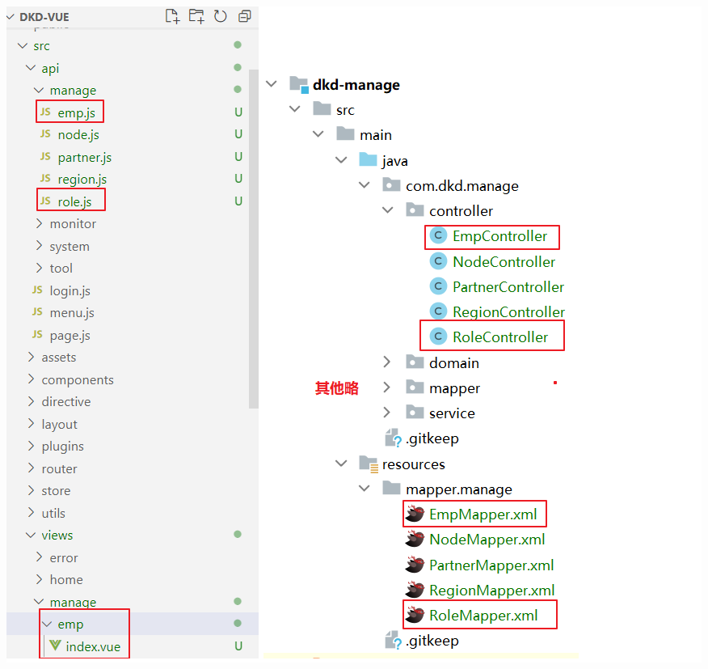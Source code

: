 ![image-20240526183406530](assets/image-20240526183406530.png) ![image-20240526190310190](assets/image-20240526190310190.png) 
